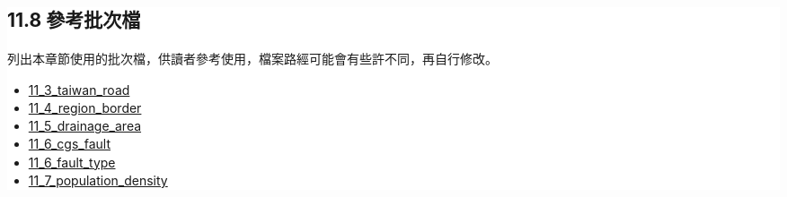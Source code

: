 ## 11.8 參考批次檔
列出本章節使用的批次檔，供讀者參考使用，檔案路經可能會有些許不同，再自行修改。

* [11_3_taiwan_road](/bat/11_3_taiwan_road.bat)
* [11_4_region_border](/bat/11_4_region_border.bat)
* [11_5_drainage_area](/bat/11_5_drainage_area.bat)
* [11_6_cgs_fault](/bat/11_6_cgs_fault.bat)
* [11_6_fault_type](/bat/11_6_fault_type.bat)
* [11_7_population_density](/bat/11_7_population_density.bat)


